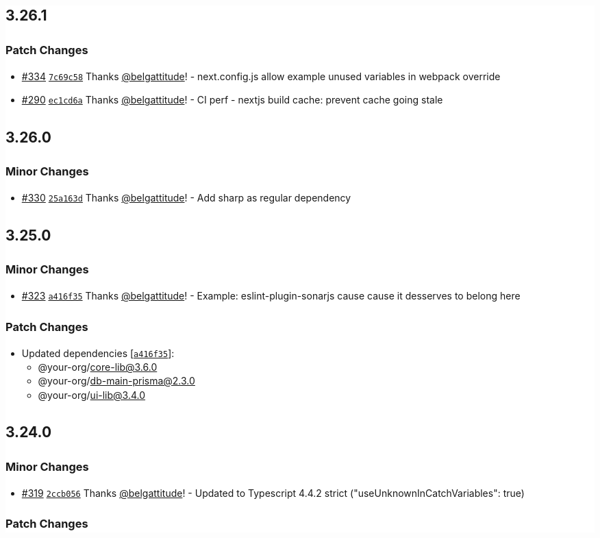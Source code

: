 ## 3.26.1

### Patch Changes

- [#334](https://github.com/belgattitude/compare-package-managers/pull/334) [`7c69c58`](https://github.com/belgattitude/compare-package-managers/commit/7c69c5863bb5e5d5b426ca7ded7362ce4f445305) Thanks [@belgattitude](https://github.com/belgattitude)! - next.config.js allow example unused variables in webpack override

* [#290](https://github.com/belgattitude/compare-package-managers/pull/290) [`ec1cd6a`](https://github.com/belgattitude/compare-package-managers/commit/ec1cd6a346f323ee67570082a32ecb9f7ec2d136) Thanks [@belgattitude](https://github.com/belgattitude)! - CI perf - nextjs build cache: prevent cache going stale

## 3.26.0

### Minor Changes

- [#330](https://github.com/belgattitude/compare-package-managers/pull/330) [`25a163d`](https://github.com/belgattitude/compare-package-managers/commit/25a163db7c17a3a126514978f427d41fe121b961) Thanks [@belgattitude](https://github.com/belgattitude)! - Add sharp as regular dependency

## 3.25.0

### Minor Changes

- [#323](https://github.com/belgattitude/compare-package-managers/pull/323) [`a416f35`](https://github.com/belgattitude/compare-package-managers/commit/a416f3550dd0bb8412297295206f586630e586c0) Thanks [@belgattitude](https://github.com/belgattitude)! - Example: eslint-plugin-sonarjs cause cause it desserves to belong here

### Patch Changes

- Updated dependencies [[`a416f35`](https://github.com/belgattitude/compare-package-managers/commit/a416f3550dd0bb8412297295206f586630e586c0)]:
  - @your-org/core-lib@3.6.0
  - @your-org/db-main-prisma@2.3.0
  - @your-org/ui-lib@3.4.0

## 3.24.0

### Minor Changes

- [#319](https://github.com/belgattitude/compare-package-managers/pull/319) [`2ccb056`](https://github.com/belgattitude/compare-package-managers/commit/2ccb056660dfd84a75e1a8733e56cc8d9b3fd353) Thanks [@belgattitude](https://github.com/belgattitude)! - Updated to Typescript 4.4.2 strict ("useUnknownInCatchVariables": true)

### Patch Changes
